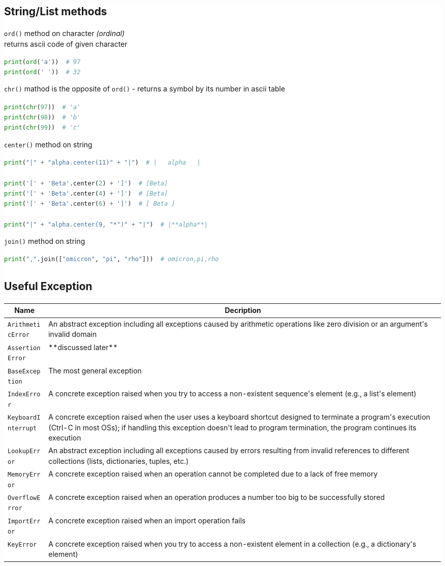 ## String/List methods

`ord()` method on character _(ordinal)_  
returns ascii code of given character

```python
print(ord('a'))  # 97
print(ord(' '))  # 32
```

`chr()` mathod is the opposite of `ord()` - returns a symbol by its number in ascii table

```python
print(chr(97))  # 'a'
print(chr(98))  # 'b'
print(chr(99))  # 'c'
```

`center()` method on string

```python
print("|" + "alpha.center(11)" + "|")  # |   alpha   |

print('[' + 'Beta'.center(2) + ']')  # [Beta]
print('[' + 'Beta'.center(4) + ']')  # [Beta]
print('[' + 'Beta'.center(6) + ']')  # [ Beta ]

print("|" + "alpha.center(9, "*")" + "|")  # |**alpha**|
```

`join()` method on string

```python
print(",".join(["omicron", "pi", "rho"]))  # omicron,pi,rho
```

## Useful Exception

| Name                | Decription                                                                                                                                                                                                                               |
| ------------------- | ---------------------------------------------------------------------------------------------------------------------------------------------------------------------------------------------------------------------------------------- |
| `ArithmeticError`   | An abstract exception including all exceptions caused by arithmetic operations like zero division or an argument's invalid domain                                                                                                        |
| `AssertionError`    | \*\*discussed later\*\*                                                                                                                                                                                                                  |
| `BaseException`     | The most general exception                                                                                                                                                                                                               |
| `IndexError`        | A concrete exception raised when you try to access a non-existent sequence's element (e.g., a list's element)                                                                                                                            |
| `KeyboardInterrupt` | A concrete exception raised when the user uses a keyboard shortcut designed to terminate a program's execution (Ctrl-C in most OSs); if handling this exception doesn't lead to program termination, the program continues its execution |
| `LookupError`       | An abstract exception including all exceptions caused by errors resulting from invalid references to different collections (lists, dictionaries, tuples, etc.)                                                                           |
| `MemoryError`       | A concrete exception raised when an operation cannot be completed due to a lack of free memory                                                                                                                                           |
| `OverflowError`     | A concrete exception raised when an operation produces a number too big to be successfully stored                                                                                                                                        |
| `ImportError`       | A concrete exception raised when an import operation fails                                                                                                                                                                               |
| `KeyError`          | A concrete exception raised when you try to access a non-existent element in a collection (e.g., a dictionary's element)                                                                                                                 |
